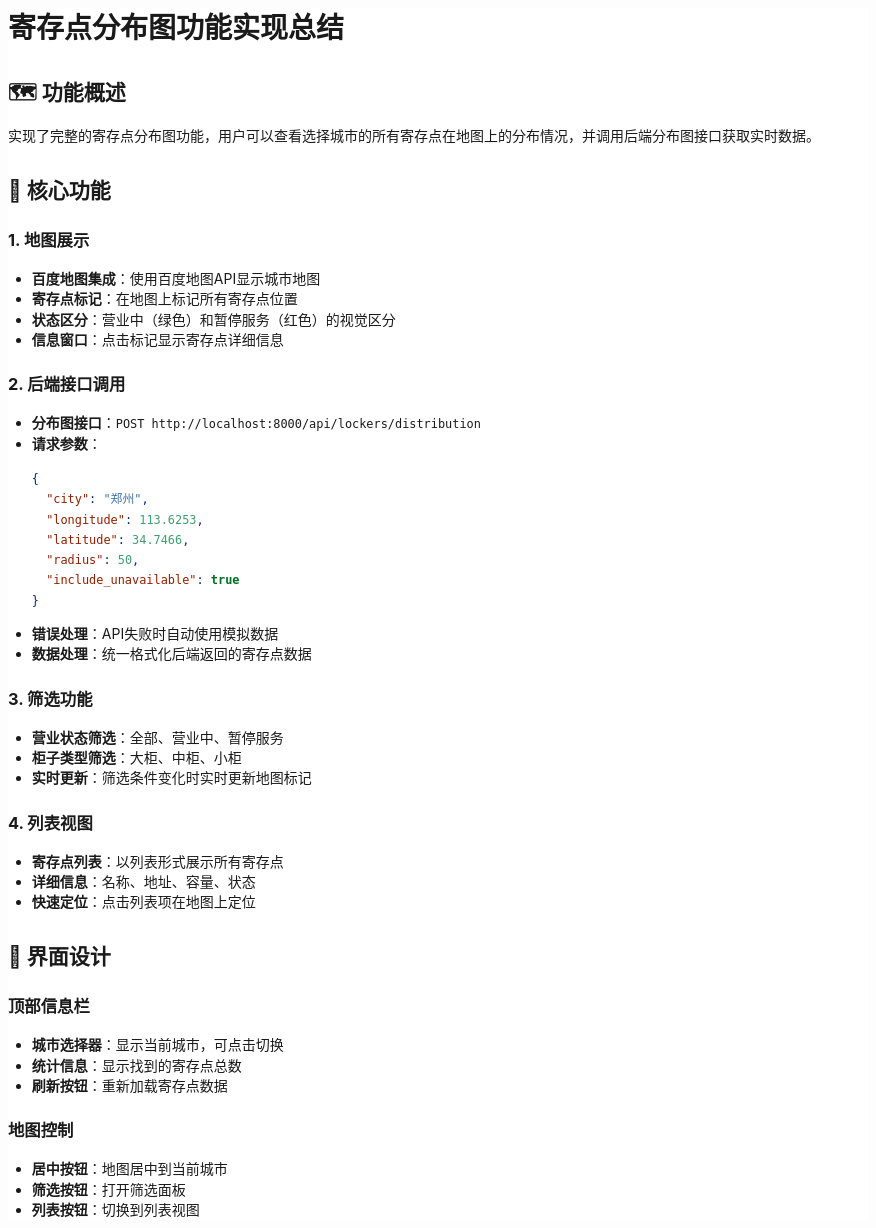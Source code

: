 # 寄存点分布图功能实现总结

## 🗺️ 功能概述

实现了完整的寄存点分布图功能，用户可以查看选择城市的所有寄存点在地图上的分布情况，并调用后端分布图接口获取实时数据。

## 📍 核心功能

### 1. 地图展示
- **百度地图集成**：使用百度地图API显示城市地图
- **寄存点标记**：在地图上标记所有寄存点位置
- **状态区分**：营业中（绿色）和暂停服务（红色）的视觉区分
- **信息窗口**：点击标记显示寄存点详细信息

### 2. 后端接口调用
- **分布图接口**：`POST http://localhost:8000/api/lockers/distribution`
- **请求参数**：
  ```json
  {
    "city": "郑州",
    "longitude": 113.6253,
    "latitude": 34.7466,
    "radius": 50,
    "include_unavailable": true
  }
  ```
- **错误处理**：API失败时自动使用模拟数据
- **数据处理**：统一格式化后端返回的寄存点数据

### 3. 筛选功能
- **营业状态筛选**：全部、营业中、暂停服务
- **柜子类型筛选**：大柜、中柜、小柜
- **实时更新**：筛选条件变化时实时更新地图标记

### 4. 列表视图
- **寄存点列表**：以列表形式展示所有寄存点
- **详细信息**：名称、地址、容量、状态
- **快速定位**：点击列表项在地图上定位

## 🎨 界面设计

### 顶部信息栏
- **城市选择器**：显示当前城市，可点击切换
- **统计信息**：显示找到的寄存点总数
- **刷新按钮**：重新加载寄存点数据

### 地图控制
- **居中按钮**：地图居中到当前城市
- **筛选按钮**：打开筛选面板
- **列表按钮**：切换到列表视图
